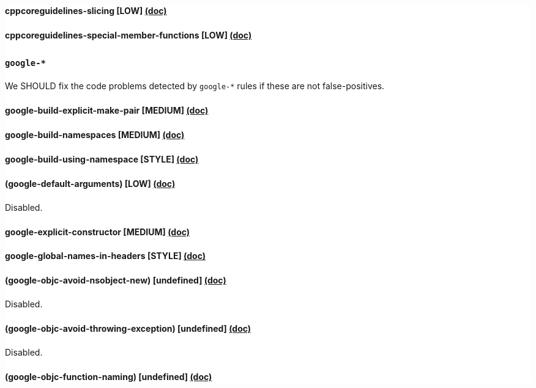 #### cppcoreguidelines-slicing [LOW] [(doc)](https://clang.llvm.org/extra/clang-tidy/checks/cppcoreguidelines-slicing.html)

#### cppcoreguidelines-special-member-functions [LOW] [(doc)](https://clang.llvm.org/extra/clang-tidy/checks/cppcoreguidelines-special-member-functions.html)

### `google-*`

We SHOULD fix the code problems detected by `google-*` rules if these are not false-positives.

#### google-build-explicit-make-pair [MEDIUM] [(doc)](https://clang.llvm.org/extra/clang-tidy/checks/google-build-explicit-make-pair.html)

#### google-build-namespaces [MEDIUM] [(doc)](https://clang.llvm.org/extra/clang-tidy/checks/google-build-namespaces.html)

#### google-build-using-namespace [STYLE] [(doc)](https://clang.llvm.org/extra/clang-tidy/checks/google-build-using-namespace.html)

#### (google-default-arguments) [LOW] [(doc)](https://clang.llvm.org/extra/clang-tidy/checks/google-default-arguments.html)

Disabled.

#### google-explicit-constructor [MEDIUM] [(doc)](https://clang.llvm.org/extra/clang-tidy/checks/google-explicit-constructor.html)

#### google-global-names-in-headers [STYLE] [(doc)](https://clang.llvm.org/extra/clang-tidy/checks/google-global-names-in-headers.html)

#### (google-objc-avoid-nsobject-new) [undefined] [(doc)](https://clang.llvm.org/extra/clang-tidy/checks/google-objc-avoid-nsobject-new.html)

Disabled.

#### (google-objc-avoid-throwing-exception) [undefined] [(doc)](https://clang.llvm.org/extra/clang-tidy/checks/google-objc-avoid-throwing-exception.html)

Disabled.

#### (google-objc-function-naming) [undefined] [(doc)](https://clang.llvm.org/extra/clang-tidy/checks/google-objc-function-naming.html)
